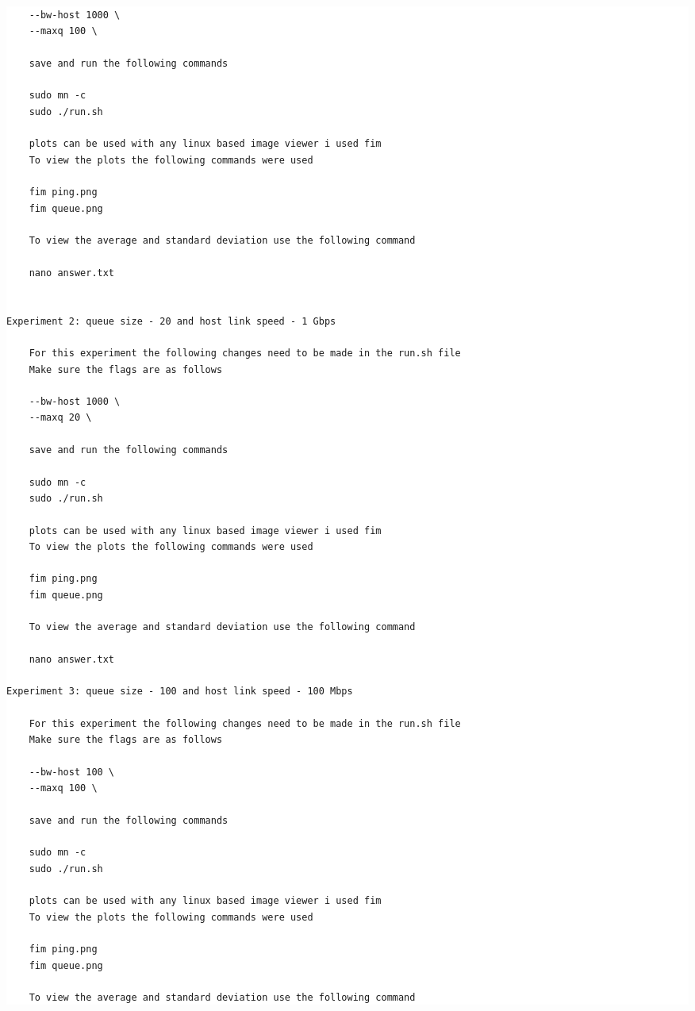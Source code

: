 		--bw-host 1000 \
		--maxq 100 \

		save and run the following commands 

		sudo mn -c
		sudo ./run.sh

		plots can be used with any linux based image viewer i used fim 
		To view the plots the following commands were used 

		fim ping.png
		fim queue.png 

		To view the average and standard deviation use the following command

		nano answer.txt

		
	Experiment 2: queue size - 20 and host link speed - 1 Gbps
	
		For this experiment the following changes need to be made in the run.sh file 
		Make sure the flags are as follows  

		--bw-host 1000 \
		--maxq 20 \

		save and run the following commands 

		sudo mn -c
		sudo ./run.sh

		plots can be used with any linux based image viewer i used fim 
		To view the plots the following commands were used 

		fim ping.png
		fim queue.png 

		To view the average and standard deviation use the following command

		nano answer.txt

	Experiment 3: queue size - 100 and host link speed - 100 Mbps

		For this experiment the following changes need to be made in the run.sh file 
		Make sure the flags are as follows  

		--bw-host 100 \
		--maxq 100 \

		save and run the following commands 

		sudo mn -c
		sudo ./run.sh

		plots can be used with any linux based image viewer i used fim 
		To view the plots the following commands were used 

		fim ping.png
		fim queue.png 

		To view the average and standard deviation use the following command
